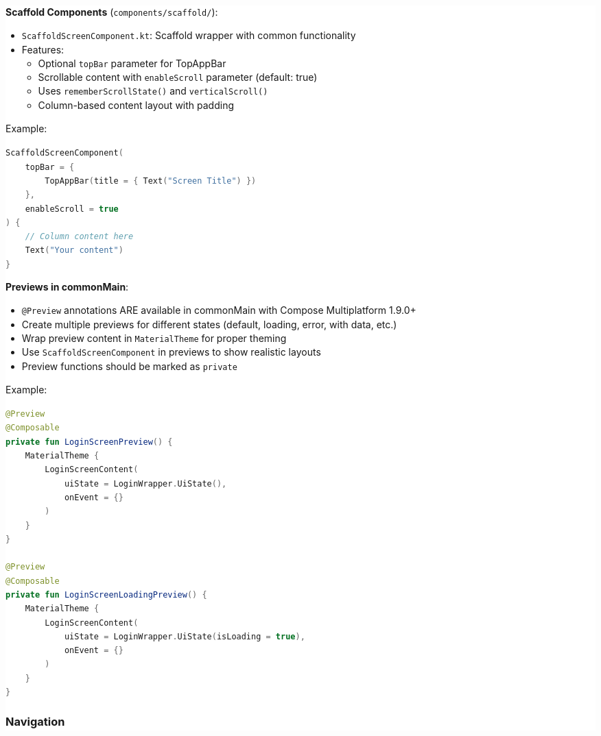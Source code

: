 **Scaffold Components** (`components/scaffold/`):
- `ScaffoldScreenComponent.kt`: Scaffold wrapper with common functionality
- Features:
  - Optional `topBar` parameter for TopAppBar
  - Scrollable content with `enableScroll` parameter (default: true)
  - Uses `rememberScrollState()` and `verticalScroll()`
  - Column-based content layout with padding

Example:
```kotlin
ScaffoldScreenComponent(
    topBar = {
        TopAppBar(title = { Text("Screen Title") })
    },
    enableScroll = true
) {
    // Column content here
    Text("Your content")
}
```

**Previews in commonMain**:
- `@Preview` annotations ARE available in commonMain with Compose Multiplatform 1.9.0+
- Create multiple previews for different states (default, loading, error, with data, etc.)
- Wrap preview content in `MaterialTheme` for proper theming
- Use `ScaffoldScreenComponent` in previews to show realistic layouts
- Preview functions should be marked as `private`

Example:
```kotlin
@Preview
@Composable
private fun LoginScreenPreview() {
    MaterialTheme {
        LoginScreenContent(
            uiState = LoginWrapper.UiState(),
            onEvent = {}
        )
    }
}

@Preview
@Composable
private fun LoginScreenLoadingPreview() {
    MaterialTheme {
        LoginScreenContent(
            uiState = LoginWrapper.UiState(isLoading = true),
            onEvent = {}
        )
    }
}
```

### Navigation
